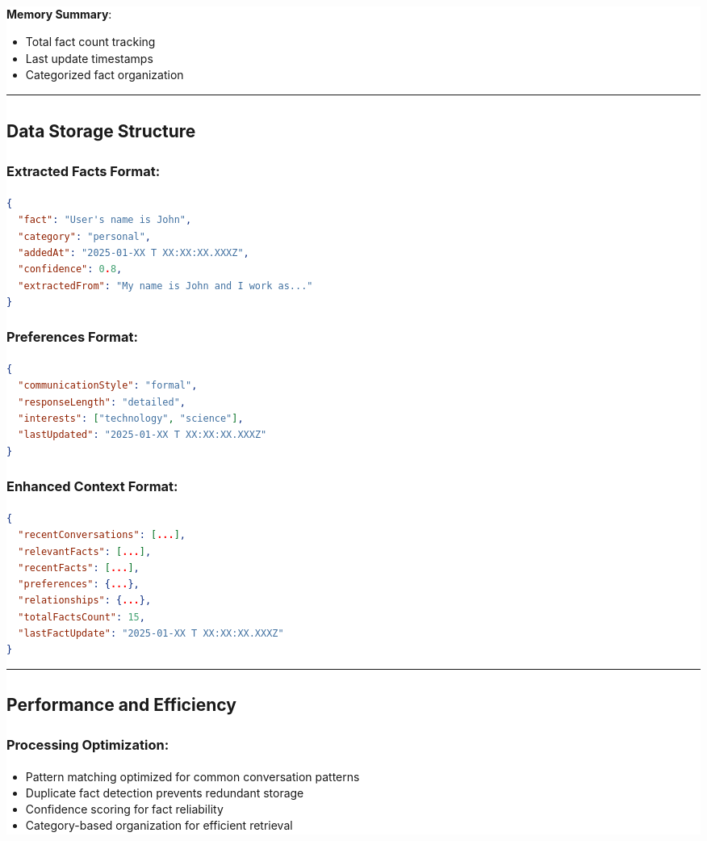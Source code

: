 **Memory Summary**:
- Total fact count tracking
- Last update timestamps
- Categorized fact organization

---

## Data Storage Structure

### **Extracted Facts Format**:
```json
{
  "fact": "User's name is John",
  "category": "personal",
  "addedAt": "2025-01-XX T XX:XX:XX.XXXZ",
  "confidence": 0.8,
  "extractedFrom": "My name is John and I work as..."
}
```

### **Preferences Format**:
```json
{
  "communicationStyle": "formal",
  "responseLength": "detailed",
  "interests": ["technology", "science"],
  "lastUpdated": "2025-01-XX T XX:XX:XX.XXXZ"
}
```

### **Enhanced Context Format**:
```json
{
  "recentConversations": [...],
  "relevantFacts": [...],
  "recentFacts": [...],
  "preferences": {...},
  "relationships": {...},
  "totalFactsCount": 15,
  "lastFactUpdate": "2025-01-XX T XX:XX:XX.XXXZ"
}
```

---

## Performance and Efficiency

### **Processing Optimization**:
- Pattern matching optimized for common conversation patterns
- Duplicate fact detection prevents redundant storage
- Confidence scoring for fact reliability
- Category-based organization for efficient retrieval
